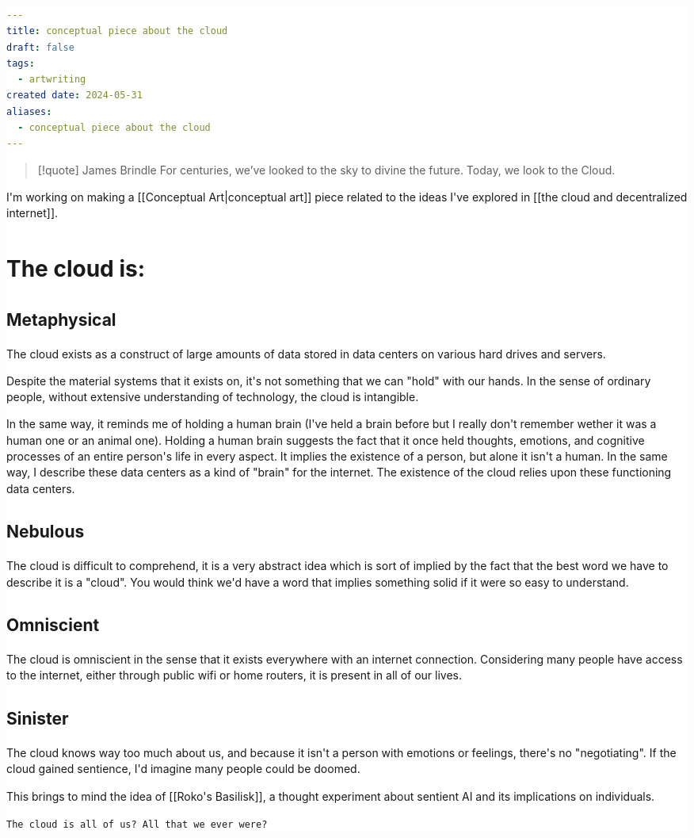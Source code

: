 ```yaml
---
title: conceptual piece about the cloud
draft: false
tags:
  - artwriting
created date: 2024-05-31
aliases:
  - conceptual piece about the cloud
---
```

> [!quote] James Brindle
> For centuries, we’ve looked to the sky to divine the future. Today, we look to the Cloud. 

I'm working on making a [[Conceptual Art|conceptual art]] piece related to the ideas I've explored in [[the cloud and decentralized internet]].
# The cloud is:
## Metaphysical
The cloud exists as a construct of large amounts of data stored in data centers on various hard drives and servers.

Despite the material systems that it exists on, it's not something that we can "hold" with our hands. In the sense of ordinary people, without extensive understanding of technology, the cloud is intangible. 

In the same way, it reminds me of holding a human brain (I've held a brain before but I really don't remember wether it was a human one or an animal one). Holding a human brain suggests the fact that it once held thoughts, emotions, and cognitive processes of an entire person's life in every aspect. It implies the existence of a person, but alone it isn't a human. In the same way, I describe these data centers as a kind of "brain" for the internet. The existence of the cloud relies upon these functioning data centers. 
## Nebulous
The cloud is difficult to comprehend, it is a very abstract idea which is sort of implied by the fact that the best word we have to describe it is a "cloud". You would think we'd have a word that implies something solid if it were so easy to understand. 
## Omniscient
The cloud is omniscient in the sense that it exists everywhere with an internet connection. Considering many people have access to the internet, either through public wifi or home routers, it is present in all of our lives. 
## Sinister
The cloud knows way too much about us, and because it isn't a person with emotions or feelings, there's no "negotiating". If the cloud gained sentience, I'd imagine many people could be doomed. 

This brings to mind the idea of [[Roko's Basilisk]], a thought experiment about sentient AI and its implications on individuals. 

```
The cloud is all of us? All that we ever were?
```
